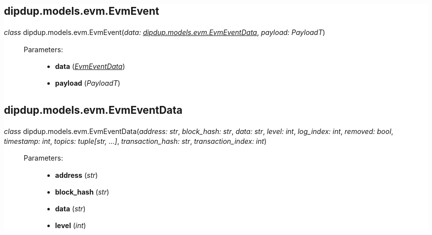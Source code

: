 <dl class="py class">

## dipdup.models.evm.EvmEvent

<em class="property"><span class="pre">class</span><span class="w"> </span></em><span class="sig-prename descclassname"><span class="pre">dipdup.models.evm.</span></span><span class="sig-name descname"><span class="pre">EvmEvent</span></span><span class="sig-paren">(</span><em class="sig-param"><span class="n"><span class="pre">data</span></span><span class="p"><span class="pre">:</span></span><span class="w"> </span><span class="n"><a class="reference internal" href="#dipdupmodelsevmevmeventdata" title="dipdup.models.evm.EvmEventData" target="_self"><span class="pre">dipdup.models.evm.EvmEventData</span></a></span></em>, <em class="sig-param"><span class="n"><span class="pre">payload</span></span><span class="p"><span class="pre">:</span></span><span class="w"> </span><span class="n"><span class="pre">PayloadT</span></span></em><span class="sig-paren">)</span></dt>
<dd><dl class="field-list simple">
<dt class="field-odd" style="color: var(--txt-primary);">Parameters<span class="colon">:</span></dt>
<dd class="field-odd"><ul class="simple">
<li><p><strong>data</strong> (<a class="reference internal" href="#dipdupmodelsevmevmeventdata" title="dipdup.models.evm.EvmEventData" target="_self"><em>EvmEventData</em></a>)</p></li>
<li><p><strong>payload</strong> (<em>PayloadT</em>)</p></li>
</ul>
</dd>
</dl>
</dd></dl>

<dl class="py class">

## dipdup.models.evm.EvmEventData

<em class="property"><span class="pre">class</span><span class="w"> </span></em><span class="sig-prename descclassname"><span class="pre">dipdup.models.evm.</span></span><span class="sig-name descname"><span class="pre">EvmEventData</span></span><span class="sig-paren">(</span><em class="sig-param"><span class="n"><span class="pre">address</span></span><span class="p"><span class="pre">:</span></span><span class="w"> </span><span class="n"><span class="pre">str</span></span></em>, <em class="sig-param"><span class="n"><span class="pre">block_hash</span></span><span class="p"><span class="pre">:</span></span><span class="w"> </span><span class="n"><span class="pre">str</span></span></em>, <em class="sig-param"><span class="n"><span class="pre">data</span></span><span class="p"><span class="pre">:</span></span><span class="w"> </span><span class="n"><span class="pre">str</span></span></em>, <em class="sig-param"><span class="n"><span class="pre">level</span></span><span class="p"><span class="pre">:</span></span><span class="w"> </span><span class="n"><span class="pre">int</span></span></em>, <em class="sig-param"><span class="n"><span class="pre">log_index</span></span><span class="p"><span class="pre">:</span></span><span class="w"> </span><span class="n"><span class="pre">int</span></span></em>, <em class="sig-param"><span class="n"><span class="pre">removed</span></span><span class="p"><span class="pre">:</span></span><span class="w"> </span><span class="n"><span class="pre">bool</span></span></em>, <em class="sig-param"><span class="n"><span class="pre">timestamp</span></span><span class="p"><span class="pre">:</span></span><span class="w"> </span><span class="n"><span class="pre">int</span></span></em>, <em class="sig-param"><span class="n"><span class="pre">topics</span></span><span class="p"><span class="pre">:</span></span><span class="w"> </span><span class="n"><span class="pre">tuple</span><span class="p"><span class="pre">[</span></span><span class="pre">str</span><span class="p"><span class="pre">,</span></span><span class="w"> </span><span class="p"><span class="pre">...</span></span><span class="p"><span class="pre">]</span></span></span></em>, <em class="sig-param"><span class="n"><span class="pre">transaction_hash</span></span><span class="p"><span class="pre">:</span></span><span class="w"> </span><span class="n"><span class="pre">str</span></span></em>, <em class="sig-param"><span class="n"><span class="pre">transaction_index</span></span><span class="p"><span class="pre">:</span></span><span class="w"> </span><span class="n"><span class="pre">int</span></span></em><span class="sig-paren">)</span></dt>
<dd><dl class="field-list simple">
<dt class="field-odd" style="color: var(--txt-primary);">Parameters<span class="colon">:</span></dt>
<dd class="field-odd"><ul class="simple">
<li><p><strong>address</strong> (<em>str</em>)</p></li>
<li><p><strong>block_hash</strong> (<em>str</em>)</p></li>
<li><p><strong>data</strong> (<em>str</em>)</p></li>
<li><p><strong>level</strong> (<em>int</em>)</p></li>